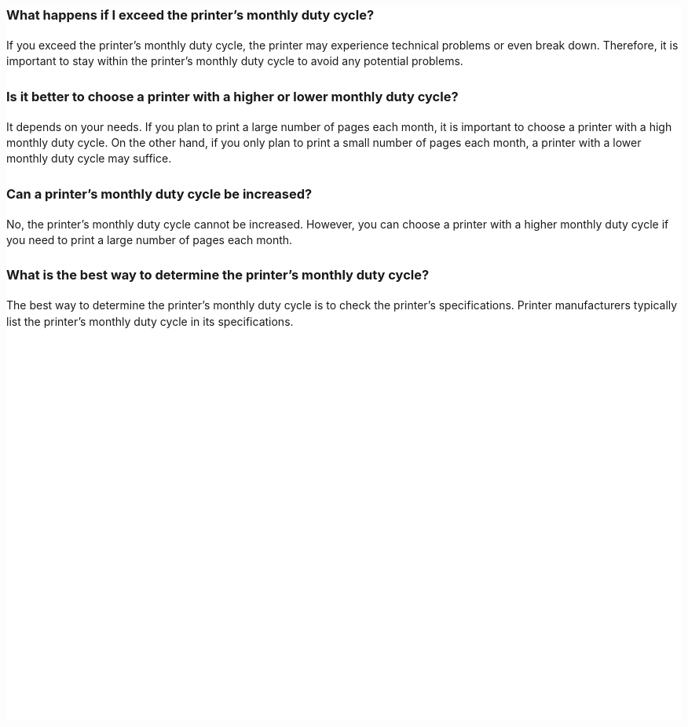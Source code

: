 <h3>What happens if I exceed the printer’s monthly duty cycle?</h3>
<p>If you exceed the printer’s monthly duty cycle, the printer may experience technical problems or even break down. Therefore, it is important to stay within the printer’s monthly duty cycle to avoid any potential problems.</p>

<h3>Is it better to choose a printer with a higher or lower monthly duty cycle?</h3>
<p>It depends on your needs. If you plan to print a large number of pages each month, it is important to choose a printer with a high monthly duty cycle. On the other hand, if you only plan to print a small number of pages each month, a printer with a lower monthly duty cycle may suffice.</p>

<h3>Can a printer’s monthly duty cycle be increased?</h3>
<p>No, the printer’s monthly duty cycle cannot be increased. However, you can choose a printer with a higher monthly duty cycle if you need to print a large number of pages each month.</p>

<h3>What is the best way to determine the printer’s monthly duty cycle?</h3>
<p>The best way to determine the printer’s monthly duty cycle is to check the printer’s specifications. Printer manufacturers typically list the printer’s monthly duty cycle in its specifications.</p>

<div style="position: relative; padding-bottom: 56.25%; overflow: hidden"><iframe src="https://www.youtube.com/embed/RbkYyGI1GXY" frameborder="0" allow="accelerometer; autoplay; clipboard-write; encrypted-media; gyroscope; picture-in-picture; web-share" allowfullscreen style="position: absolute; top: 0; left: 0; width: 100%; height: 100%;"></iframe>
</div>